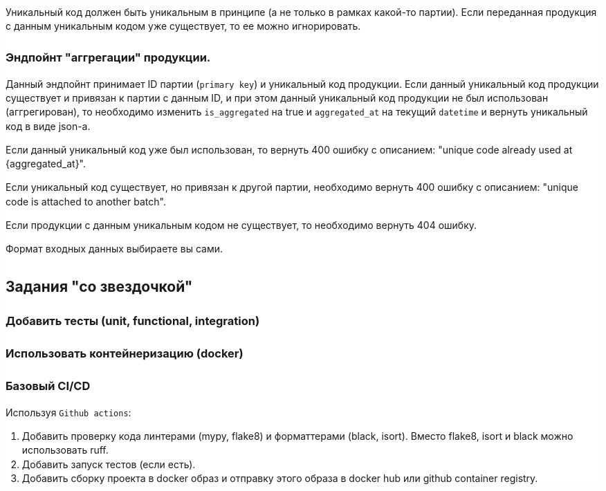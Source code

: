 Уникальный код должен быть уникальным в принципе (а не только в рамках какой-то партии). Если переданная продукция с данным уникальным кодом уже существует, то ее можно игнорировать.

### Эндпойнт "аггрегации" продукции.
Данный эндпойнт принимает ID партии (``primary key``) и уникальный код продукции. Если данный уникальный код продукции существует и привязан к партии с данным ID, и при этом данный уникальный код продукции не был использован (аггрегирован), то необходимо изменить ``is_aggregated`` на true и ``aggregated_at`` на текущий ``datetime`` и вернуть уникальный код в виде json-а.

Если данный уникальный код уже был использован, то вернуть 400 ошибку с описанием: "unique code already used at {aggregated_at}".

Если уникальный код существует, но привязан к другой партии, необходимо вернуть 400 ошибку с описанием: "unique code is attached to another batch".

Если продукции с данным уникальным кодом не существует, то необходимо вернуть 404 ошибку.

Формат входных данных выбираете вы сами.

## Задания "со звездочкой"

### Добавить тесты (unit, functional, integration)

### Использовать контейнеризацию (docker)

### Базовый CI/CD
Используя ``Github actions``:
1. Добавить проверку кода линтерами (mypy, flake8) и форматтерами (black, isort). Вместо flake8, isort и black можно использовать ruff.
2. Добавить запуск тестов (если есть).
3. Добавить сборку проекта в docker образ и отправку этого образа в docker hub или github container registry.
